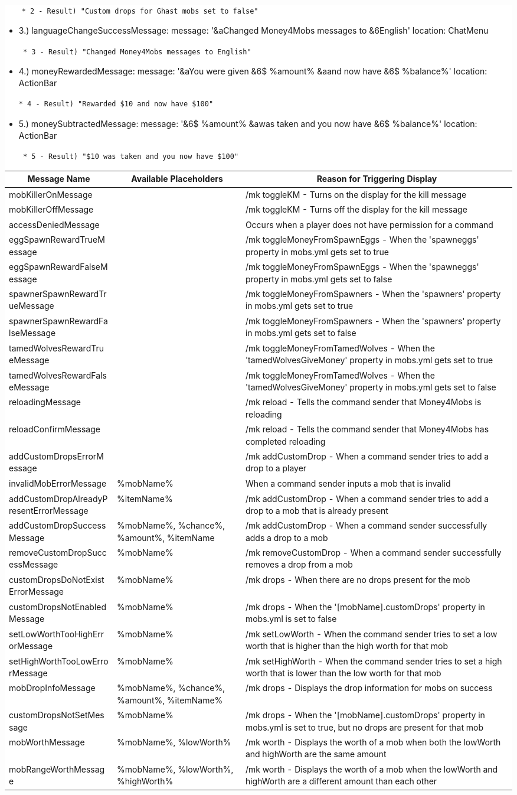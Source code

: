         * 2 - Result) "Custom drops for Ghast mobs set to false"
 * 3.)
         languageChangeSuccessMessage:
           message: '&aChanged Money4Mobs messages to &6English'
           location: ChatMenu
           
        * 3 - Result) "Changed Money4Mobs messages to English"
 * 4.)
         moneyRewardedMessage:
           message: '&aYou were given &6$ %amount%  &aand now have &6$ %balance%'
           location: ActionBar
           
       * 4 - Result) "Rewarded $10 and now have $100"
 * 5.) 
         moneySubtractedMessage:
           message: '&6$ %amount%  &awas taken and you now have &6$ %balance%'
           location: ActionBar
           
        * 5 - Result) "$10 was taken and you now have $100"
        
 Message Name | Available Placeholders | Reason for Triggering Display
------ | ------- | -------
mobKillerOnMessage |  | /mk toggleKM - Turns on the display for the kill message
mobKillerOffMessage |  | /mk toggleKM - Turns off the display for the kill message
accessDeniedMessage |  | Occurs when a player does not have permission for a command
eggSpawnRewardTrueMessage |  | /mk toggleMoneyFromSpawnEggs - When the 'spawneggs' property in mobs.yml gets set to true 
eggSpawnRewardFalseMessage |  | /mk toggleMoneyFromSpawnEggs - When the 'spawneggs' property in mobs.yml gets set to false 
spawnerSpawnRewardTrueMessage |  | /mk toggleMoneyFromSpawners - When the 'spawners' property in mobs.yml gets set to true 
spawnerSpawnRewardFalseMessage |  | /mk toggleMoneyFromSpawners - When the 'spawners' property in mobs.yml gets set to false 
tamedWolvesRewardTrueMessage |  | /mk toggleMoneyFromTamedWolves -  When the 'tamedWolvesGiveMoney' property in mobs.yml gets set to true 
tamedWolvesRewardFalseMessage |  | /mk toggleMoneyFromTamedWolves -  When the 'tamedWolvesGiveMoney' property in mobs.yml gets set to false 
reloadingMessage |  | /mk reload - Tells the command sender that Money4Mobs is reloading
reloadConfirmMessage |  | /mk reload - Tells the command sender that Money4Mobs has completed reloading
addCustomDropsErrorMessage |  |  /mk addCustomDrop - When a command sender tries to add a drop to a player
invalidMobErrorMessage | %mobName% | When a command sender inputs a mob that is invalid
addCustomDropAlreadyPresentErrorMessage | %itemName% | /mk addCustomDrop - When a command sender tries to add a drop to a mob that is already present
addCustomDropSuccessMessage | %mobName%, %chance%, %amount%, %itemName  | /mk addCustomDrop - When a command sender successfully adds a drop to a mob
removeCustomDropSuccessMessage | %mobName% | /mk removeCustomDrop - When a command sender successfully removes a drop from a mob
customDropsDoNotExistErrorMessage | %mobName% | /mk drops - When there are no drops present for the mob
customDropsNotEnabledMessage | %mobName% | /mk drops - When the '[mobName].customDrops' property in mobs.yml is set to false
setLowWorthTooHighErrorMessage | %mobName% | /mk setLowWorth - When the command sender tries to set a low worth that is higher than the high worth for that mob
setHighWorthTooLowErrorMessage | %mobName% | /mk setHighWorth - When the command sender tries to set a high worth that is lower than the low worth for that mob
mobDropInfoMessage | %mobName%, %chance%, %amount%, %itemName% | /mk drops - Displays the drop information for mobs on success
customDropsNotSetMessage | %mobName% |  /mk drops - When the '[mobName].customDrops' property in mobs.yml is set to true, but no drops are present for that mob
mobWorthMessage | %mobName%, %lowWorth% | /mk worth - Displays the worth of a mob when both the lowWorth and highWorth are the same amount
mobRangeWorthMessage | %mobName%, %lowWorth%, %highWorth% | /mk worth - Displays the worth of a mob when the lowWorth and highWorth are a different amount than each other